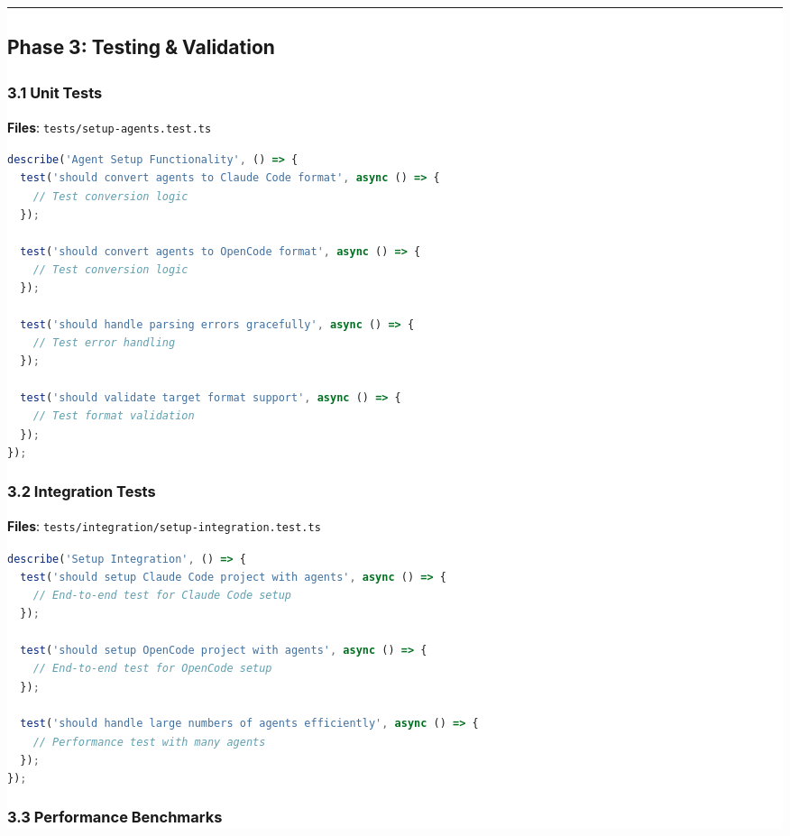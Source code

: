 ```typescript
```

---

## Phase 3: Testing & Validation

### 3.1 Unit Tests

**Files**: `tests/setup-agents.test.ts`

```typescript
describe('Agent Setup Functionality', () => {
  test('should convert agents to Claude Code format', async () => {
    // Test conversion logic
  });

  test('should convert agents to OpenCode format', async () => {
    // Test conversion logic
  });

  test('should handle parsing errors gracefully', async () => {
    // Test error handling
  });

  test('should validate target format support', async () => {
    // Test format validation
  });
});
```

### 3.2 Integration Tests

**Files**: `tests/integration/setup-integration.test.ts`

```typescript
describe('Setup Integration', () => {
  test('should setup Claude Code project with agents', async () => {
    // End-to-end test for Claude Code setup
  });

  test('should setup OpenCode project with agents', async () => {
    // End-to-end test for OpenCode setup
  });

  test('should handle large numbers of agents efficiently', async () => {
    // Performance test with many agents
  });
});
```

### 3.3 Performance Benchmarks

